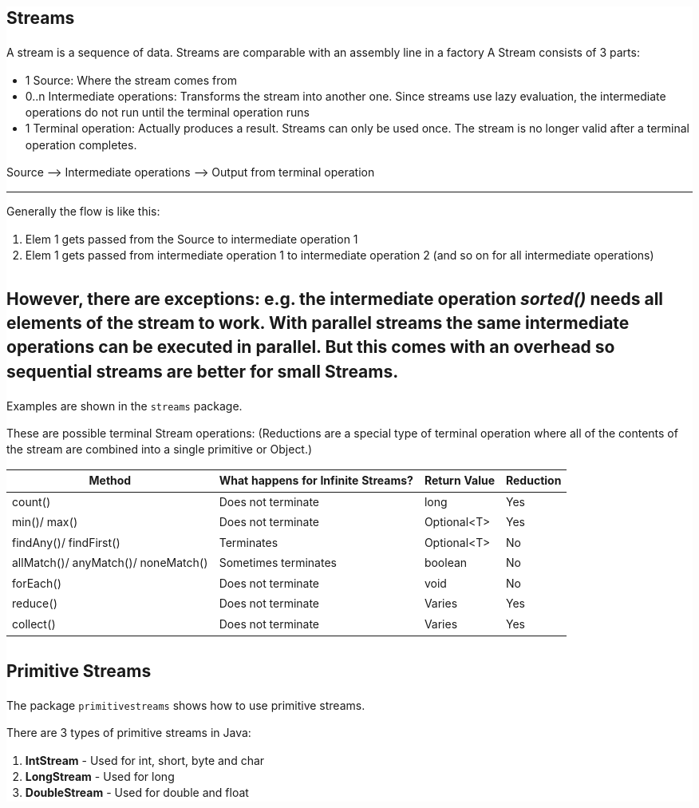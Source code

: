 ## Streams
A stream is a sequence of data. 
Streams are comparable with an assembly line in a factory
A Stream consists of 3 parts:
* 1 Source: Where the stream comes from
* 0..n Intermediate operations: Transforms the stream into another one.
Since streams use lazy evaluation, the intermediate operations do not run until the terminal operation runs
* 1 Terminal operation: Actually produces a result. Streams can only be used once. The stream is no longer
valid after a terminal operation completes.

Source --> Intermediate operations --> Output from terminal operation

---
Generally the flow is like this: 
1. Elem 1 gets passed from the Source to intermediate operation 1
2. Elem 1 gets passed from intermediate operation 1 to intermediate operation 2 (and so on for all intermediate operations)

However, there are exceptions: e.g. the intermediate operation *sorted()* needs all elements of the stream to work.
With parallel streams the same intermediate operations can be executed in parallel. But this comes with an overhead so sequential streams are better for small Streams.
---

Examples are shown in the `streams` package.

These are possible terminal Stream operations:
(Reductions are a special type of terminal operation where all of the contents of the stream are combined into a single primitive or Object.)

| Method                              | What happens for Infinite Streams? | Return Value    | Reduction |
|-------------------------------------|------------------------------------|-----------------|-----------|
| count()                             | Does not terminate                 | long            | Yes       |
| min()/ max()                        | Does not terminate                 | Optional&lt;T>  | Yes       |
| findAny()/ findFirst()              | Terminates                         | Optional&lt;T>  | No        |
| allMatch()/ anyMatch()/ noneMatch() | Sometimes terminates               | boolean         | No        |
| forEach()                           | Does not terminate                 | void            | No        |
| reduce()                            | Does not terminate                 | Varies          | Yes       |
| collect()                           | Does not terminate                 | Varies          | Yes       |

## Primitive Streams
The package `primitivestreams` shows how to use primitive streams.

There are 3 types of primitive streams in Java:
1. **IntStream** - Used for int, short, byte and char
1. **LongStream** - Used for long
1. **DoubleStream** - Used for double and float
